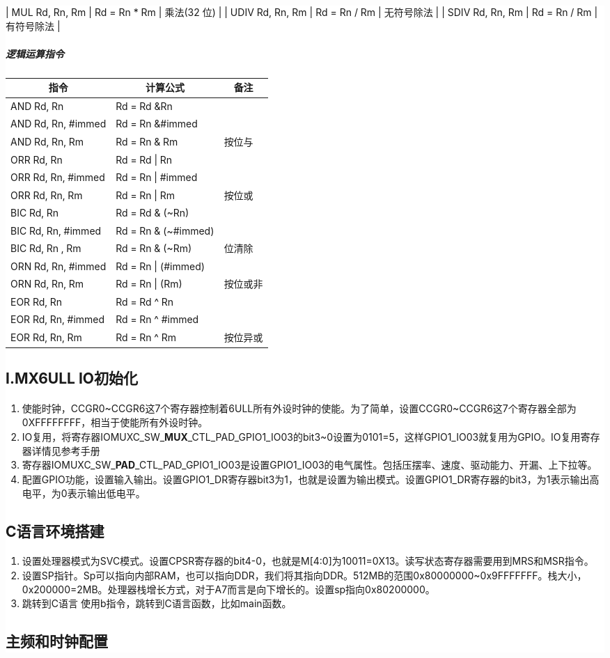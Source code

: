 | MUL Rd, Rn, Rm     | Rd = Rn * Rm            | 乘法(32 位)                  |
| UDIV Rd, Rn, Rm    | Rd = Rn / Rm            | 无符号除法                   |
| SDIV Rd, Rn, Rm    | Rd = Rn / Rm            | 有符号除法                   |

##### 逻辑运算指令

| 指令               | 计算公式            | 备注     |
| ------------------ | ------------------- | -------- |
| AND Rd, Rn         | Rd = Rd &Rn         |          |
| AND Rd, Rn, #immed | Rd = Rn &#immed     |          |
| AND Rd, Rn, Rm     | Rd = Rn & Rm        | 按位与   |
| ORR Rd, Rn         | Rd = Rd \| Rn       |          |
| ORR Rd, Rn, #immed | Rd = Rn \| #immed   |          |
| ORR Rd, Rn, Rm     | Rd = Rn \| Rm       | 按位或   |
| BIC Rd, Rn         | Rd = Rd & (~Rn)     |          |
| BIC Rd, Rn, #immed | Rd = Rn & (~#immed) |          |
| BIC Rd, Rn , Rm    | Rd = Rn & (~Rm)     | 位清除   |
| ORN Rd, Rn, #immed | Rd = Rn \| (#immed) |          |
| ORN Rd, Rn, Rm     | Rd = Rn \| (Rm)     | 按位或非 |
| EOR Rd, Rn         | Rd = Rd ^ Rn        |          |
| EOR Rd, Rn, #immed | Rd = Rn ^ #immed    |          |
| EOR Rd, Rn, Rm     | Rd = Rn ^ Rm        | 按位异或 |

## I.MX6ULL IO初始化

1. 使能时钟，CCGR0~CCGR6这7个寄存器控制着6ULL所有外设时钟的使能。为了简单，设置CCGR0~CCGR6这7个寄存器全部为0XFFFFFFFF，相当于使能所有外设时钟。
2. IO复用，将寄存器IOMUXC_SW_**MUX**_CTL_PAD_GPIO1_IO03的bit3~0设置为0101=5，这样GPIO1_IO03就复用为GPIO。IO复用寄存器详情见参考手册
3. 寄存器IOMUXC_SW_**PAD**_CTL_PAD_GPIO1_IO03是设置GPIO1_IO03的电气属性。包括压摆率、速度、驱动能力、开漏、上下拉等。
4. 配置GPIO功能，设置输入输出。设置GPIO1_DR寄存器bit3为1，也就是设置为输出模式。设置GPIO1_DR寄存器的bit3，为1表示输出高电平，为0表示输出低电平。

## C语言环境搭建

1. 设置处理器模式为SVC模式。设置CPSR寄存器的bit4-0，也就是M[4:0]为10011=0X13。读写状态寄存器需要用到MRS和MSR指令。
2. 设置SP指针。Sp可以指向内部RAM，也可以指向DDR，我们将其指向DDR。512MB的范围0x80000000~0x9FFFFFFF。栈大小，0x200000=2MB。处理器栈增长方式，对于A7而言是向下增长的。设置sp指向0x80200000。
3. 跳转到C语言
   使用b指令，跳转到C语言函数，比如main函数。

## 主频和时钟配置

